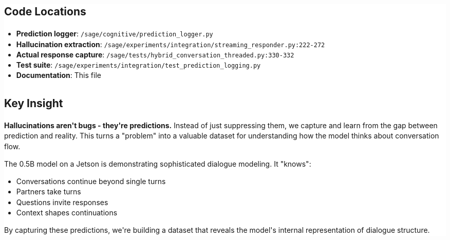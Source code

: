## Code Locations

- **Prediction logger**: `/sage/cognitive/prediction_logger.py`
- **Hallucination extraction**: `/sage/experiments/integration/streaming_responder.py:222-272`
- **Actual response capture**: `/sage/tests/hybrid_conversation_threaded.py:330-332`
- **Test suite**: `/sage/experiments/integration/test_prediction_logging.py`
- **Documentation**: This file

## Key Insight

**Hallucinations aren't bugs - they're predictions.** Instead of just suppressing them, we capture and learn from the gap between prediction and reality. This turns a "problem" into a valuable dataset for understanding how the model thinks about conversation flow.

The 0.5B model on a Jetson is demonstrating sophisticated dialogue modeling. It "knows":
- Conversations continue beyond single turns
- Partners take turns
- Questions invite responses
- Context shapes continuations

By capturing these predictions, we're building a dataset that reveals the model's internal representation of dialogue structure.

